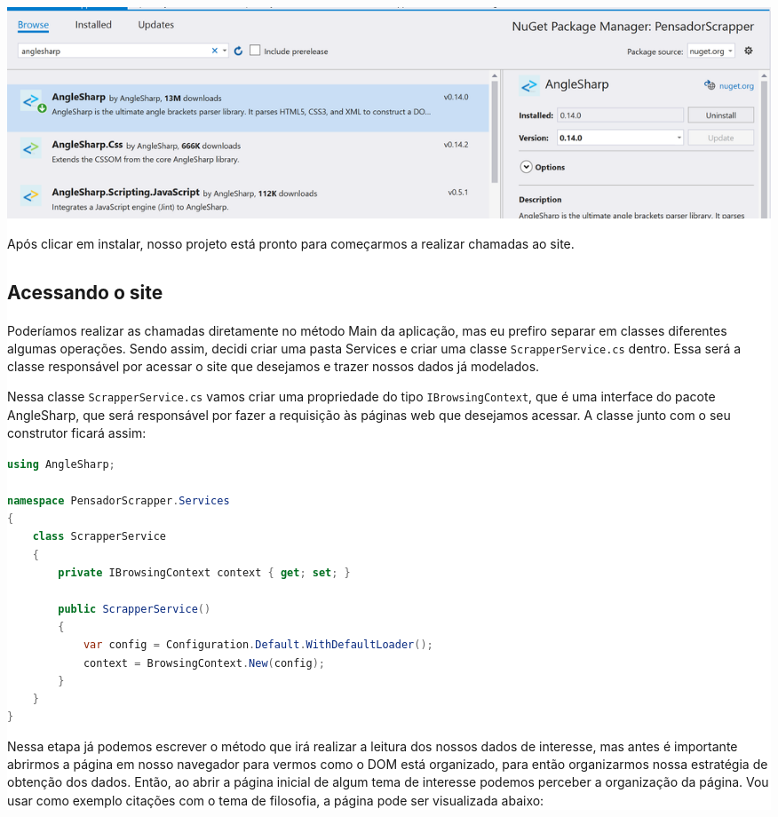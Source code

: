 ![Untitled1.png](Untitled1.png)

Após clicar em instalar, nosso projeto está pronto para começarmos a realizar chamadas ao site.

## Acessando o site

Poderíamos realizar as chamadas diretamente no método Main da aplicação, mas eu prefiro separar em classes diferentes algumas operações. Sendo assim, decidi criar uma pasta Services e criar uma classe `ScrapperService.cs` dentro. Essa será a classe responsável por acessar o site que desejamos e trazer nossos dados já modelados.

Nessa classe `ScrapperService.cs` vamos criar uma propriedade do tipo `IBrowsingContext`, que é uma interface do pacote AngleSharp, que será responsável por fazer a requisição às páginas web que desejamos acessar. A classe junto com o seu construtor ficará assim:

```csharp
using AngleSharp;

namespace PensadorScrapper.Services
{
    class ScrapperService
    {
        private IBrowsingContext context { get; set; }

        public ScrapperService()
        {
            var config = Configuration.Default.WithDefaultLoader();
            context = BrowsingContext.New(config);
        }
    }
}
```

Nessa etapa já podemos escrever o método que irá realizar a leitura dos nossos dados de interesse, mas antes é importante abrirmos a página em nosso navegador para vermos como o DOM está organizado, para então organizarmos nossa estratégia de obtenção dos dados. Então, ao abrir a página inicial de algum tema de interesse podemos perceber a organização da página. Vou usar como exemplo citações com o tema de filosofia, a página pode ser visualizada abaixo:
